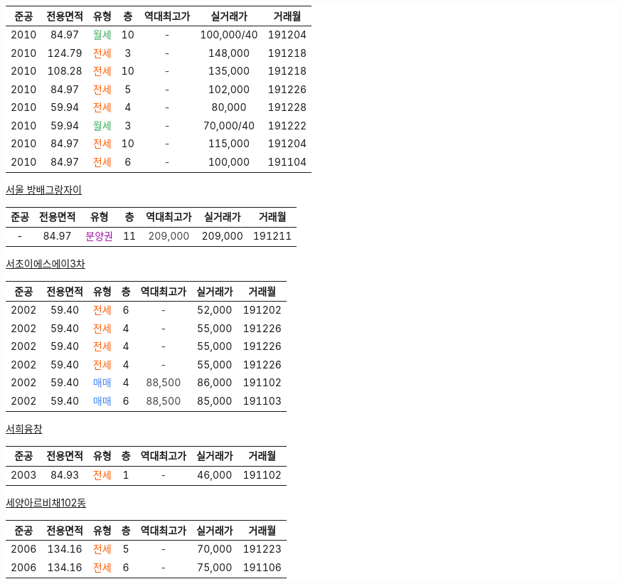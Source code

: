 |준공|전용면적|유형|층|역대최고가|실거래가|거래월|
|:---:|:---:|:---:|:---:|:---:|:---:|:---:|
|2010|84.97|<span style="color:#34a853">월세</span>|10|<span style="color:#444444">-</span>|100,000/40|191204|
|2010|124.79|<span style="color:#ff5a00">전세</span>|3|<span style="color:#444444">-</span>|148,000|191218|
|2010|108.28|<span style="color:#ff5a00">전세</span>|10|<span style="color:#444444">-</span>|135,000|191218|
|2010|84.97|<span style="color:#ff5a00">전세</span>|5|<span style="color:#444444">-</span>|102,000|191226|
|2010|59.94|<span style="color:#ff5a00">전세</span>|4|<span style="color:#444444">-</span>|80,000|191228|
|2010|59.94|<span style="color:#34a853">월세</span>|3|<span style="color:#444444">-</span>|70,000/40|191222|
|2010|84.97|<span style="color:#ff5a00">전세</span>|10|<span style="color:#444444">-</span>|115,000|191204|
|2010|84.97|<span style="color:#ff5a00">전세</span>|6|<span style="color:#444444">-</span>|100,000|191104|

[서울 방배그랑자이](https://search.naver.com/search.naver?query=%EC%84%9C%EC%9A%B8%ED%8A%B9%EB%B3%84%EC%8B%9C+%EC%84%9C%EC%B4%88%EA%B5%AC+%EB%B0%A9%EB%B0%B0%EB%8F%99+%EC%84%9C%EC%9A%B8+%EB%B0%A9%EB%B0%B0%EA%B7%B8%EB%9E%91%EC%9E%90%EC%9D%B4)

|준공|전용면적|유형|층|역대최고가|실거래가|거래월|
|:---:|:---:|:---:|:---:|:---:|:---:|:---:|
|-|84.97|<span style="color:#9C11A5">분양권</span>|11|<span style="color:#444444">209,000</span>|209,000|191211|

[서초이에스에이3차](https://search.naver.com/search.naver?query=%EC%84%9C%EC%9A%B8%ED%8A%B9%EB%B3%84%EC%8B%9C+%EC%84%9C%EC%B4%88%EA%B5%AC+%EB%B0%A9%EB%B0%B0%EB%8F%99+%EC%84%9C%EC%B4%88%EC%9D%B4%EC%97%90%EC%8A%A4%EC%97%90%EC%9D%B43%EC%B0%A8)

|준공|전용면적|유형|층|역대최고가|실거래가|거래월|
|:---:|:---:|:---:|:---:|:---:|:---:|:---:|
|2002|59.40|<span style="color:#ff5a00">전세</span>|6|<span style="color:#444444">-</span>|52,000|191202|
|2002|59.40|<span style="color:#ff5a00">전세</span>|4|<span style="color:#444444">-</span>|55,000|191226|
|2002|59.40|<span style="color:#ff5a00">전세</span>|4|<span style="color:#444444">-</span>|55,000|191226|
|2002|59.40|<span style="color:#ff5a00">전세</span>|4|<span style="color:#444444">-</span>|55,000|191226|
|2002|59.40|<span style="color:#4285f3">매매</span>|4|<span style="color:#444444">88,500</span>|86,000|191102|
|2002|59.40|<span style="color:#4285f3">매매</span>|6|<span style="color:#444444">88,500</span>|85,000|191103|

[서희융창](https://search.naver.com/search.naver?query=%EC%84%9C%EC%9A%B8%ED%8A%B9%EB%B3%84%EC%8B%9C+%EC%84%9C%EC%B4%88%EA%B5%AC+%EB%B0%A9%EB%B0%B0%EB%8F%99+%EC%84%9C%ED%9D%AC%EC%9C%B5%EC%B0%BD)

|준공|전용면적|유형|층|역대최고가|실거래가|거래월|
|:---:|:---:|:---:|:---:|:---:|:---:|:---:|
|2003|84.93|<span style="color:#ff5a00">전세</span>|1|<span style="color:#444444">-</span>|46,000|191102|

[세양아르비채102동](https://search.naver.com/search.naver?query=%EC%84%9C%EC%9A%B8%ED%8A%B9%EB%B3%84%EC%8B%9C+%EC%84%9C%EC%B4%88%EA%B5%AC+%EB%B0%A9%EB%B0%B0%EB%8F%99+%EC%84%B8%EC%96%91%EC%95%84%EB%A5%B4%EB%B9%84%EC%B1%84102%EB%8F%99)

|준공|전용면적|유형|층|역대최고가|실거래가|거래월|
|:---:|:---:|:---:|:---:|:---:|:---:|:---:|
|2006|134.16|<span style="color:#ff5a00">전세</span>|5|<span style="color:#444444">-</span>|70,000|191223|
|2006|134.16|<span style="color:#ff5a00">전세</span>|6|<span style="color:#444444">-</span>|75,000|191106|
